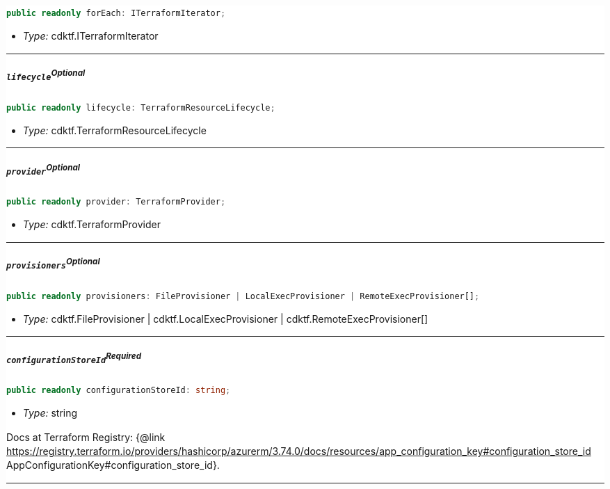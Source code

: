 ```typescript
public readonly forEach: ITerraformIterator;
```

- *Type:* cdktf.ITerraformIterator

---

##### `lifecycle`<sup>Optional</sup> <a name="lifecycle" id="@cdktf/provider-azurerm.appConfigurationKey.AppConfigurationKeyConfig.property.lifecycle"></a>

```typescript
public readonly lifecycle: TerraformResourceLifecycle;
```

- *Type:* cdktf.TerraformResourceLifecycle

---

##### `provider`<sup>Optional</sup> <a name="provider" id="@cdktf/provider-azurerm.appConfigurationKey.AppConfigurationKeyConfig.property.provider"></a>

```typescript
public readonly provider: TerraformProvider;
```

- *Type:* cdktf.TerraformProvider

---

##### `provisioners`<sup>Optional</sup> <a name="provisioners" id="@cdktf/provider-azurerm.appConfigurationKey.AppConfigurationKeyConfig.property.provisioners"></a>

```typescript
public readonly provisioners: FileProvisioner | LocalExecProvisioner | RemoteExecProvisioner[];
```

- *Type:* cdktf.FileProvisioner | cdktf.LocalExecProvisioner | cdktf.RemoteExecProvisioner[]

---

##### `configurationStoreId`<sup>Required</sup> <a name="configurationStoreId" id="@cdktf/provider-azurerm.appConfigurationKey.AppConfigurationKeyConfig.property.configurationStoreId"></a>

```typescript
public readonly configurationStoreId: string;
```

- *Type:* string

Docs at Terraform Registry: {@link https://registry.terraform.io/providers/hashicorp/azurerm/3.74.0/docs/resources/app_configuration_key#configuration_store_id AppConfigurationKey#configuration_store_id}.

---
